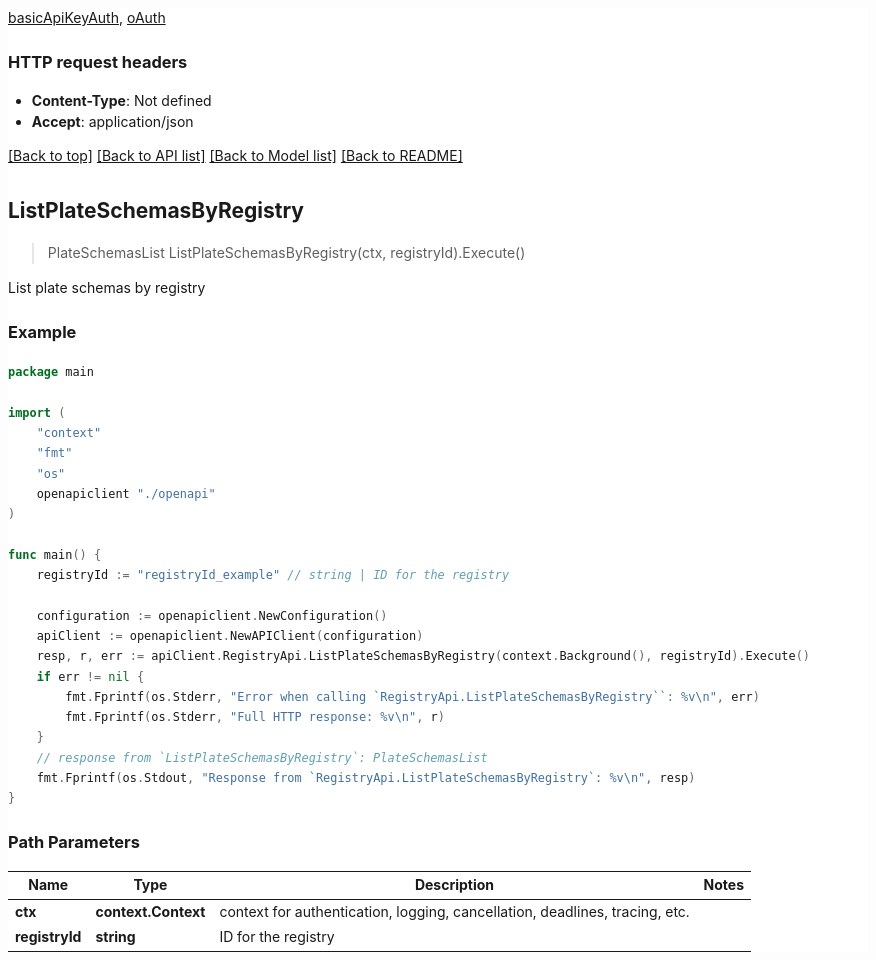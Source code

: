 [basicApiKeyAuth](../README.md#basicApiKeyAuth), [oAuth](../README.md#oAuth)

### HTTP request headers

- **Content-Type**: Not defined
- **Accept**: application/json

[[Back to top]](#) [[Back to API list]](../README.md#documentation-for-api-endpoints)
[[Back to Model list]](../README.md#documentation-for-models)
[[Back to README]](../README.md)


## ListPlateSchemasByRegistry

> PlateSchemasList ListPlateSchemasByRegistry(ctx, registryId).Execute()

List plate schemas by registry



### Example

```go
package main

import (
    "context"
    "fmt"
    "os"
    openapiclient "./openapi"
)

func main() {
    registryId := "registryId_example" // string | ID for the registry

    configuration := openapiclient.NewConfiguration()
    apiClient := openapiclient.NewAPIClient(configuration)
    resp, r, err := apiClient.RegistryApi.ListPlateSchemasByRegistry(context.Background(), registryId).Execute()
    if err != nil {
        fmt.Fprintf(os.Stderr, "Error when calling `RegistryApi.ListPlateSchemasByRegistry``: %v\n", err)
        fmt.Fprintf(os.Stderr, "Full HTTP response: %v\n", r)
    }
    // response from `ListPlateSchemasByRegistry`: PlateSchemasList
    fmt.Fprintf(os.Stdout, "Response from `RegistryApi.ListPlateSchemasByRegistry`: %v\n", resp)
}
```

### Path Parameters


Name | Type | Description  | Notes
------------- | ------------- | ------------- | -------------
**ctx** | **context.Context** | context for authentication, logging, cancellation, deadlines, tracing, etc.
**registryId** | **string** | ID for the registry | 
